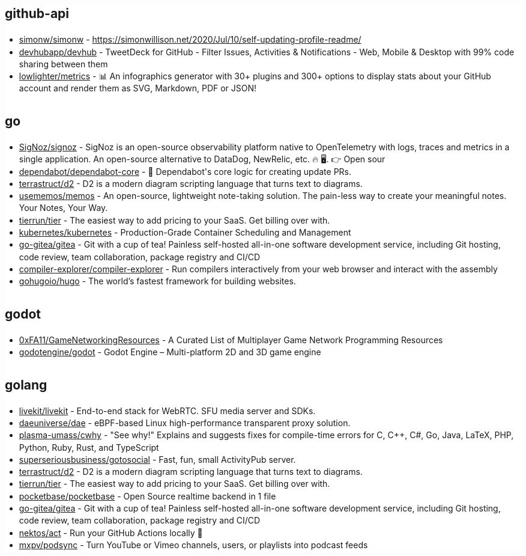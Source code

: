 ## github-api 

- [simonw/simonw](https://github.com/simonw/simonw) - https://simonwillison.net/2020/Jul/10/self-updating-profile-readme/
- [devhubapp/devhub](https://github.com/devhubapp/devhub) - TweetDeck for GitHub - Filter Issues, Activities & Notifications - Web, Mobile & Desktop with 99% code sharing between them
- [lowlighter/metrics](https://github.com/lowlighter/metrics) - 📊 An infographics generator with 30+ plugins and 300+ options to display stats about your GitHub account and render them as SVG, Markdown, PDF or JSON!

## go 

- [SigNoz/signoz](https://github.com/SigNoz/signoz) - SigNoz is an open-source observability platform native to OpenTelemetry with logs, traces and metrics in a single application. An open-source alternative to DataDog, NewRelic, etc. 🔥 🖥.   👉  Open sour
- [dependabot/dependabot-core](https://github.com/dependabot/dependabot-core) - 🤖 Dependabot's core logic for creating update PRs.
- [terrastruct/d2](https://github.com/terrastruct/d2) - D2 is a modern diagram scripting language that turns text to diagrams.
- [usememos/memos](https://github.com/usememos/memos) - An open-source, lightweight note-taking solution. The pain-less way to create your meaningful notes. Your Notes, Your Way.
- [tierrun/tier](https://github.com/tierrun/tier) - The easiest way to add pricing to your SaaS. Get billing over with.
- [kubernetes/kubernetes](https://github.com/kubernetes/kubernetes) - Production-Grade Container Scheduling and Management
- [go-gitea/gitea](https://github.com/go-gitea/gitea) - Git with a cup of tea! Painless self-hosted all-in-one software development service, including Git hosting, code review, team collaboration, package registry and CI/CD
- [compiler-explorer/compiler-explorer](https://github.com/compiler-explorer/compiler-explorer) - Run compilers interactively from your web browser and interact with the assembly
- [gohugoio/hugo](https://github.com/gohugoio/hugo) - The world’s fastest framework for building websites.

## godot 

- [0xFA11/GameNetworkingResources](https://github.com/0xFA11/GameNetworkingResources) - A Curated List of Multiplayer Game Network Programming Resources
- [godotengine/godot](https://github.com/godotengine/godot) - Godot Engine – Multi-platform 2D and 3D game engine

## golang 

- [livekit/livekit](https://github.com/livekit/livekit) - End-to-end stack for WebRTC. SFU media server and SDKs.
- [daeuniverse/dae](https://github.com/daeuniverse/dae) - eBPF-based Linux high-performance transparent proxy solution.
- [plasma-umass/cwhy](https://github.com/plasma-umass/cwhy) - "See why!" Explains and suggests fixes for compile-time errors for C, C++, C#, Go, Java, LaTeX, PHP, Python, Ruby, Rust, and TypeScript
- [superseriousbusiness/gotosocial](https://github.com/superseriousbusiness/gotosocial) - Fast, fun, small ActivityPub server.
- [terrastruct/d2](https://github.com/terrastruct/d2) - D2 is a modern diagram scripting language that turns text to diagrams.
- [tierrun/tier](https://github.com/tierrun/tier) - The easiest way to add pricing to your SaaS. Get billing over with.
- [pocketbase/pocketbase](https://github.com/pocketbase/pocketbase) - Open Source realtime backend in 1 file
- [go-gitea/gitea](https://github.com/go-gitea/gitea) - Git with a cup of tea! Painless self-hosted all-in-one software development service, including Git hosting, code review, team collaboration, package registry and CI/CD
- [nektos/act](https://github.com/nektos/act) - Run your GitHub Actions locally 🚀
- [mxpv/podsync](https://github.com/mxpv/podsync) - Turn YouTube or Vimeo channels, users, or playlists into podcast feeds
